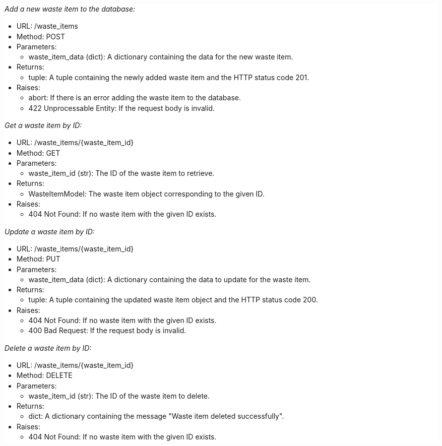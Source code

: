 *Add a new waste item to the database:*

-   URL: /waste_items
-   Method: POST
-   Parameters:
    -   waste_item_data (dict): A dictionary containing the data for the new waste item.
-   Returns:
    -   tuple: A tuple containing the newly added waste item and the HTTP status code 201.
-   Raises:
    -   abort: If there is an error adding the waste item to the database.
    -   422 Unprocessable Entity: If the request body is invalid.

*Get a waste item by ID:*

-   URL: /waste_items/{waste_item_id}
-   Method: GET
-   Parameters:
    -   waste_item_id (str): The ID of the waste item to retrieve.
-   Returns:
    -   WasteItemModel: The waste item object corresponding to the given ID.
-   Raises:
    -   404 Not Found: If no waste item with the given ID exists.

*Update a waste item by ID:*

-   URL: /waste_items/{waste_item_id}
-   Method: PUT
-   Parameters:
    -   waste_item_data (dict): A dictionary containing the data to update for the waste item.
-   Returns:
    -   tuple: A tuple containing the updated waste item object and the HTTP status code 200.
-   Raises:
    -   404 Not Found: If no waste item with the given ID exists.
    -   400 Bad Request: If the request body is invalid.

*Delete a waste item by ID:*

-   URL: /waste_items/{waste_item_id}
-   Method: DELETE
-   Parameters:
    -   waste_item_id (str): The ID of the waste item to delete.
-   Returns:
    -   dict: A dictionary containing the message "Waste item deleted successfully".
-   Raises:
    -   404 Not Found: If no waste item with the given ID exists.
